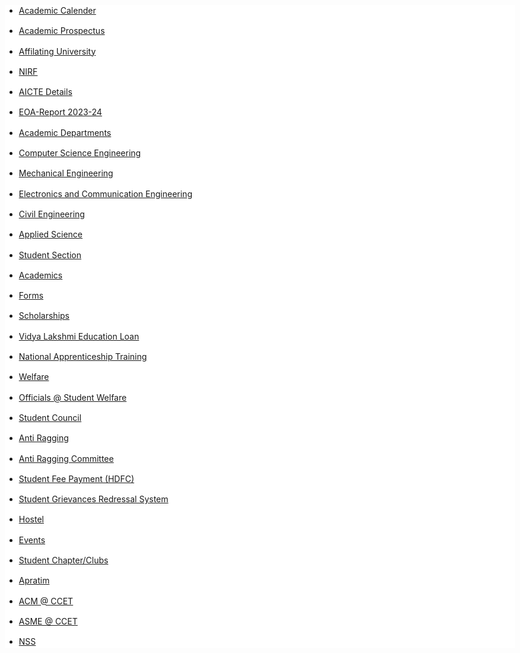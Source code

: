 *   [Academic Calender](https://www.ccet.ac.in/academicCalendar.php)

*   [Academic Prospectus](https://www.ccet.ac.in/academicProspectus.php)

*   [Affilating University](http://puchd.ac.in/)

*   [NIRF](https://www.ccet.ac.in/pdf/NIRFReport2023.pdf)

*   [AICTE Details](https://www.ccet.ac.in/aictedata.php)

*   [EOA-Report 2023-24](https://www.ccet.ac.in/pdf/AICTE/EOA-Report2023-24.PDF)

*   [Academic Departments](https://www.ccet.ac.in/AS-faculty.php#)

*   [Computer Science Engineering](https://www.ccet.ac.in/CSE-overview.php)

*   [Mechanical Engineering](https://www.ccet.ac.in/MECH-overview.php)

*   [Electronics and Communication Engineering](https://www.ccet.ac.in/ECE-overview.php)

*   [Civil Engineering](https://www.ccet.ac.in/CIVIL-overview.php)

*   [Applied Science](https://www.ccet.ac.in/AS-overview.php)

*   [Student Section](https://www.ccet.ac.in/AS-faculty.php#)

*   [Academics](https://www.ccet.ac.in/AS-faculty.php#)

*   [Forms](https://www.ccet.ac.in/forms.php)

*   [Scholarships](https://www.ccet.ac.in/scholarship.php)

*   [Vidya Lakshmi Education Loan](https://www.vidyalakshmi.co.in/Students/indexPopup)

*   [National Apprenticeship Training](http://mhrdnats.gov.in/)

*   [Welfare](https://www.ccet.ac.in/AS-faculty.php#)

*   [Officials @ Student Welfare](https://www.ccet.ac.in/deanStudentWelfare.php)

*   [Student Council](https://www.ccet.ac.in/studentCouncil.php)

*   [Anti Ragging](https://www.ccet.ac.in/antiRagging.php)

*   [Anti Ragging Committee](https://www.ccet.ac.in/antiRaggingCommittee.php)

*   [Student Fee Payment (HDFC)](https://paydirect.eduqfix.com/app/3qTjKfysWsfqEyNTM4giVFX4VGVYGZss5NYRHpY65DaJgmu14S3Ff6NKoVa3l2Ay/6593)

*   [Student Grievances Redressal System](https://www.ccet.ac.in/grievances/login.php)

*   [Hostel](https://www.ccet.ac.in/hostel.php)

*   [Events](https://www.ccet.ac.in/AS-faculty.php#)

*   [Student Chapter/Clubs](https://www.ccet.ac.in/studentClubList.php)

*   [Apratim](http://apratim.ccet.ac.in/)

*   [ACM @ CCET](http://ccet.acm.org/)

*   [ASME @ CCET](https://sites.google.com/view/asme-ccet-student-section/home/about)

*   [NSS](https://www.ccet.ac.in/nss.php)
